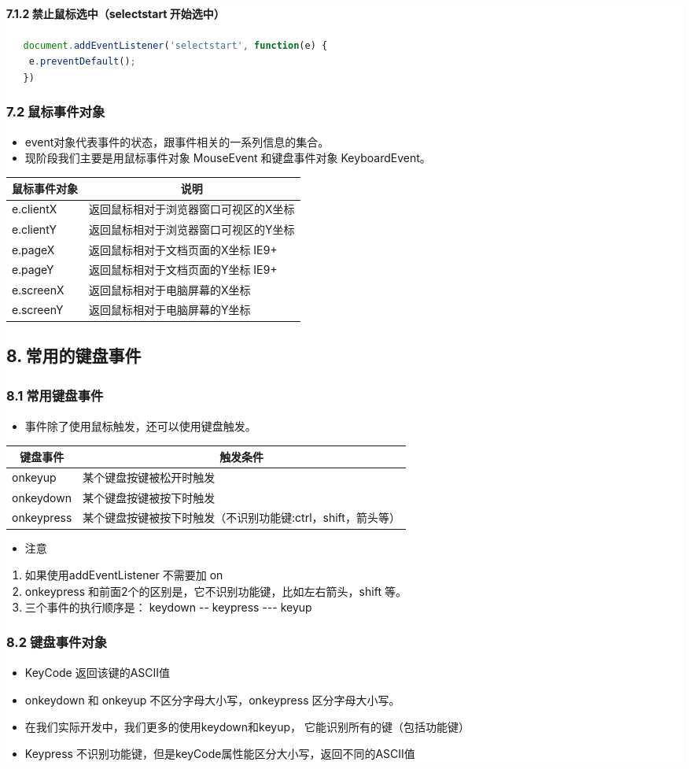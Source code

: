 #### 7.1.2 禁止鼠标选中（selectstart 开始选中）

```javascript
   document.addEventListener('selectstart', function(e) {
    e.preventDefault();
   })

```

### 7.2 鼠标事件对象

- event对象代表事件的状态，跟事件相关的一系列信息的集合。
- 现阶段我们主要是用鼠标事件对象 MouseEvent 和键盘事件对象 KeyboardEvent。

鼠标事件对象 | 说明
---|---
e.clientX | 返回鼠标相对于浏览器窗口可视区的X坐标
e.clientY | 返回鼠标相对于浏览器窗口可视区的Y坐标
e.pageX | 返回鼠标相对于文档页面的X坐标   IE9+
e.pageY | 返回鼠标相对于文档页面的Y坐标   IE9+
e.screenX | 返回鼠标相对于电脑屏幕的X坐标
e.screenY | 返回鼠标相对于电脑屏幕的Y坐标


## 8. 常用的键盘事件

### 8.1 常用键盘事件
- 事件除了使用鼠标触发，还可以使用键盘触发。

键盘事件 | 触发条件
---|---
onkeyup | 某个键盘按键被松开时触发
onkeydown | 某个键盘按键被按下时触发
onkeypress | 某个键盘按键被按下时触发（不识别功能键:ctrl，shift，箭头等）


- 注意 
1. 如果使用addEventListener 不需要加 on
2. onkeypress 和前面2个的区别是，它不识别功能键，比如左右箭头，shift 等。
3. 三个事件的执行顺序是： keydown --  keypress  --- keyup

### 8.2 键盘事件对象 
- KeyCode 返回该键的ASCII值

- onkeydown 和 onkeyup  不区分字母大小写，onkeypress 区分字母大小写。
- 在我们实际开发中，我们更多的使用keydown和keyup， 它能识别所有的键（包括功能键）
- Keypress 不识别功能键，但是keyCode属性能区分大小写，返回不同的ASCII值
  
